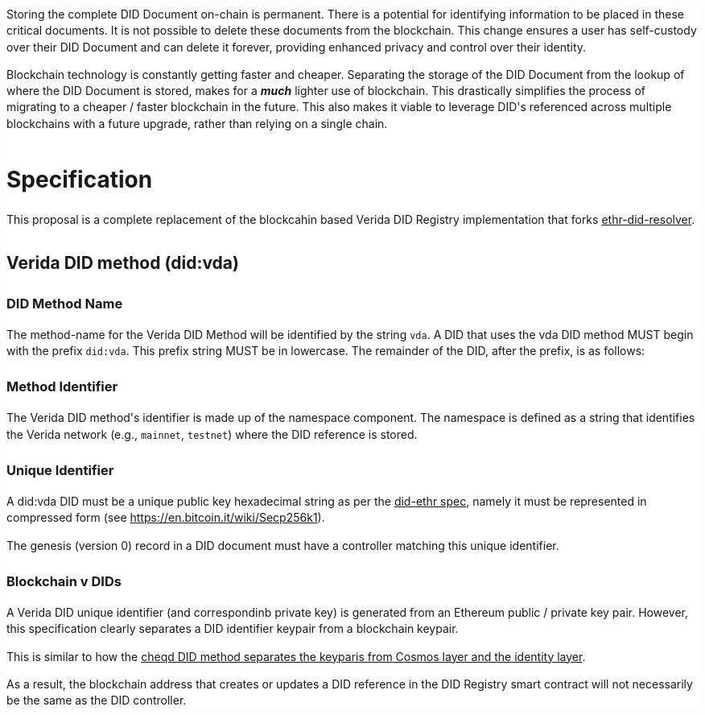Storing the complete DID Document on-chain is permanent. There is a potential for identifying information to be placed in these critical documents. It is not possible to delete these documents from the blockchain. This change ensures a user has self-custody over their DID Document and can delete it forever, providing enhanced privacy and control over their identity.

Blockchain technology is constantly getting faster and cheaper. Separating the storage of the DID Document from the lookup of where the DID Document is stored, makes for a ___much___ lighter use of blockchain. This drastically simplifies the process of migrating to a cheaper / faster blockchain in the future. This also makes it viable to leverage DID's referenced across multiple blockchains with a future upgrade, rather than relying on a single chain.

# Specification

This proposal is a complete replacement of the blockcahin based Verida DID Registry implementation that forks [ethr-did-resolver](https://github.com/decentralized-identity/ethr-did-resolver).

## Verida DID method (did:vda)

### DID Method Name

The method-name for the Verida DID Method will be identified by the string `vda`.
A DID that uses the vda DID method MUST begin with the prefix `did:vda`. This prefix string MUST be in lowercase. The remainder of the DID, after the prefix, is as follows:

### Method Identifier

The Verida DID method's identifier is made up of the namespace component. The namespace is defined as a string that identifies the Verida network (e.g., `mainnet`, `testnet`) where the DID reference is stored.

### Unique Identifier

A did:vda DID must be a unique public key hexadecimal string as per the [did-ethr spec](https://github.com/decentralized-identity/ethr-did-resolver/blob/master/doc/did-method-spec.md#method-specific-identifier), namely it must be represented in compressed form (see https://en.bitcoin.it/wiki/Secp256k1).

The genesis (version 0) record in a DID document must have a controller matching this unique identifier.

### Blockchain v DIDs

A Verida DID unique identifier (and correspondinb private key) is generated from an Ethereum public / private key pair. However, this specification clearly separates a DID identifier keypair from a blockchain keypair.

This is similar to how the [cheqd DID method separates the keyparis from Cosmos layer and the identity layer](https://docs.cheqd.io/identity/architecture/adr-list/adr-001-cheqd-did-method#privacy-considerations).

As a result, the blockchain address that creates or updates a DID reference in the DID Registry smart contract will not necessarily be the same as the DID controller.
